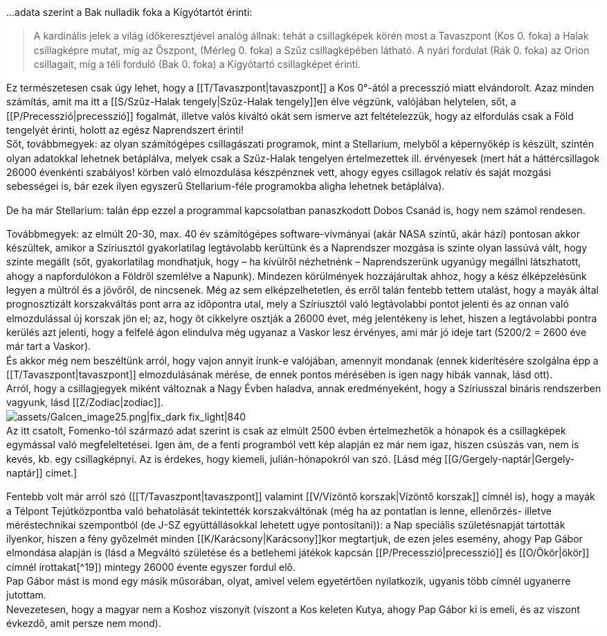 ...adata szerint a Bak nulladik foka a Kígyótartót érinti:  
> A kardinális jelek a világ időkeresztjével analóg állnak: tehát a csillagképek körén most a Tavaszpont (Kos 0. foka) a Halak csillagképre mutat, míg az Őszpont, (Mérleg 0. foka) a Szűz csillagképében látható. A nyári fordulat (Rák 0. foka) az Orion csillagait, míg a téli forduló (Bak 0. foka) a Kígyótartó csillagképet érinti.  

Ez természetesen csak úgy lehet, hogy a [[T/Tavaszpont\|tavaszpont]] a Kos 0°-ától a precesszió miatt elvándorolt. Azaz minden számítás, amit ma itt a [[S/Szűz-Halak tengely\|Szűz-Halak tengely]]en élve végzünk, valójában helytelen, sőt, a [[P/Precesszió\|precesszió]] fogalmát, illetve valós kiváltó okát sem ismerve azt feltételezzük, hogy az elfordulás csak a Föld tengelyét érinti, holott az egész Naprendszert érinti!  
Sőt, továbbmegyek: az olyan számítógépes csillagászati programok, mint a Stellarium, melyből a képernyőkép is készült, szintén olyan adatokkal lehetnek betáplálva, melyek csak a Szűz-Halak tengelyen értelmezettek ill. érvényesek (mert hát a háttércsillagok 26000 évenkénti szabályos! körben való elmozdulása készpénznek vett, ahogy egyes csillagok relatív és saját mozgási sebességei is, bár ezek ilyen egyszerű Stellarium-féle programokba aligha lehetnek betáplálva).  

De ha már Stellarium: talán épp ezzel a programmal kapcsolatban panaszkodott Dobos Csanád is, hogy nem számol rendesen.  

Továbbmegyek: az elmúlt 20-30, max. 40 év számítógépes software-vívmányai (akár NASA szintű, akár házi) pontosan akkor készültek, amikor a Szíriusztól gyakorlatilag legtávolabb kerültünk és a Naprendszer mozgása is szinte olyan lassúvá vált, hogy szinte megállt (sőt, gyakorlatilag mondhatjuk, hogy – ha kívülről nézhetnénk – Naprendszerünk ugyanúgy megállni látszhatott, ahogy a napfordulókon a Földről szemlélve a Napunk). Mindezen körülmények hozzájárultak ahhoz, hogy a kész élképzelésünk legyen a múltról és a jövőről, de nincsenek. Még az sem elképzelhetetlen, és erről talán fentebb tettem utalást, hogy a mayák által prognosztizált korszakváltás pont arra az időpontra utal, mely a Szíriusztól való legtávolabbi pontot jelenti és az onnan való elmozdulással új korszak jön el; az, hogy öt cikkelyre osztják a 26000 évet, még jelentékeny is lehet, hiszen a legtávolabbi pontra kerülés azt jelenti, hogy a felfelé ágon elindulva még ugyanaz a Vaskor lesz érvényes, ami már jó ideje tart (5200/2 = 2600 éve már tart a Vaskor).  
És akkor még nem beszéltünk arról, hogy vajon annyit írunk-e valójában, amennyit mondanak (ennek kiderítésére szolgálna épp a [[T/Tavaszpont\|tavaszpont]] elmozdulásának mérése, de ennek pontos mérésében is igen nagy hibák vannak, lásd ott).  
Arról, hogy a csillagjegyek miként változnak a Nagy Évben haladva, annak eredményeként, hogy a Szíriusszal bináris rendszerben vagyunk, lásd [[Z/Zodiac\|zodiac]].  
![assets/Galcen_image25.png|fix_dark fix_light|840](/img/user/G/assets/Galcen_image25.png)  
Az itt csatolt, Fomenko-tól származó adat szerint is csak az elmúlt 2500 évben értelmezhetők a hónapok és a csillagképek egymással való megfeleltetései. Igen ám, de a fenti programból vett kép alapján ez már nem igaz, hiszen csúszás van, nem is kevés, kb. egy csillagképnyi. Az is érdekes, hogy kiemeli, julián-hónapokról van szó. \[Lásd még [[G/Gergely-naptár\|Gergely-naptár]] címet.\]  

Fentebb volt már arról szó ([[T/Tavaszpont\|tavaszpont]] valamint [[V/Vízöntő korszak\|Vízöntő korszak]] címnél is), hogy a mayák a Télpont Tejútközpontba való behatolását tekintették korszakváltónak (még ha az pontatlan is lenne, ellenőrzés- illetve méréstechnikai szempontból (de J-SZ együttállásokkal lehetett ugye pontosítani)): a Nap speciális születésnapját tartották ilyenkor, hiszen a fény győzelmét minden [[K/Karácsony\|Karácsony]]kor megtartjuk, de ezen jeles esemény, ahogy Pap Gábor elmondása alapján is (lásd a Megváltó születése és a betlehemi játékok kapcsán [[P/Precesszió\|precesszió]] és [[O/Ökör\|ökör]] címnél írottakat[^19]) mintegy 26000 évente egyszer fordul elő.  
Pap Gábor mást is mond egy másik műsorában, olyat, amivel velem egyetértően nyilatkozik, ugyanis több címnél ugyanerre jutottam.  
Nevezetesen, hogy a magyar nem a Koshoz viszonyít (viszont a Kos keleten Kutya, ahogy Pap Gábor ki is emeli, és az viszont évkezdő, amit persze nem mond).  


[^1]: Lábjegyzet:  
[^2]: Lábjegyzet:  
[^3]: Lábjegyzet:  
[^4]: Lábjegyzet:  
[^5]: Lábjegyzet:  
[^6]: Lábjegyzet:  